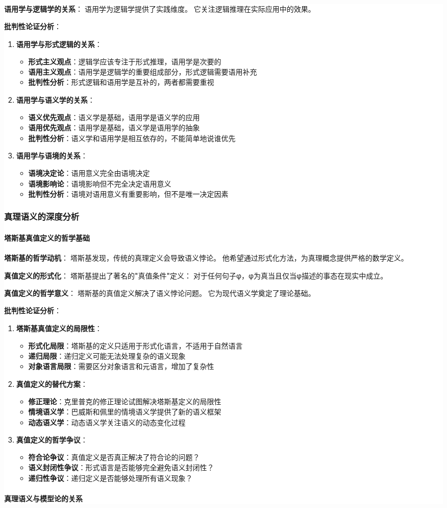 **语用学与逻辑学的关系**：
语用学为逻辑学提供了实践维度。
它关注逻辑推理在实际应用中的效果。

**批判性论证分析**：

1. **语用学与形式逻辑的关系**：
   - **形式主义观点**：逻辑学应该专注于形式推理，语用学是次要的
   - **语用主义观点**：语用学是逻辑学的重要组成部分，形式逻辑需要语用补充
   - **批判性分析**：形式逻辑和语用学是互补的，两者都需要重视

2. **语用学与语义学的关系**：
   - **语义优先观点**：语义学是基础，语用学是语义学的应用
   - **语用优先观点**：语用学是基础，语义学是语用学的抽象
   - **批判性分析**：语义学和语用学是相互依存的，不能简单地说谁优先

3. **语用学与语境的关系**：
   - **语境决定论**：语用意义完全由语境决定
   - **语境影响论**：语境影响但不完全决定语用意义
   - **批判性分析**：语境对语用意义有重要影响，但不是唯一决定因素

### 真理语义的深度分析

#### 塔斯基真值定义的哲学基础

**塔斯基的哲学动机**：
塔斯基发现，传统的真理定义会导致语义悖论。
他希望通过形式化方法，为真理概念提供严格的数学定义。

**真值定义的形式化**：
塔斯基提出了著名的"真值条件"定义：
对于任何句子φ，φ为真当且仅当φ描述的事态在现实中成立。

**真值定义的哲学意义**：
塔斯基的真值定义解决了语义悖论问题。
它为现代语义学奠定了理论基础。

**批判性论证分析**：

1. **塔斯基真值定义的局限性**：
   - **形式化局限**：塔斯基的定义只适用于形式化语言，不适用于自然语言
   - **递归局限**：递归定义可能无法处理复杂的语义现象
   - **对象语言局限**：需要区分对象语言和元语言，增加了复杂性

2. **真值定义的替代方案**：
   - **修正理论**：克里普克的修正理论试图解决塔斯基定义的局限性
   - **情境语义学**：巴威斯和佩里的情境语义学提供了新的语义框架
   - **动态语义学**：动态语义学关注语义的动态变化过程

3. **真值定义的哲学争议**：
   - **符合论争议**：真值定义是否真正解决了符合论的问题？
   - **语义封闭性争议**：形式语言是否能够完全避免语义封闭性？
   - **递归性争议**：递归定义是否能够处理所有语义现象？

#### 真理语义与模型论的关系
